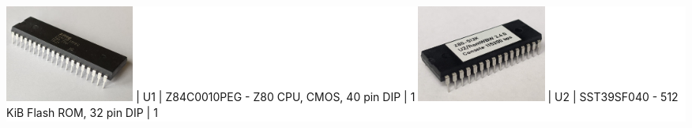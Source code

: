 <img src="images/Component-Z84C0010PEG.jpg" alt="CPU - Z84C0010PEG" height="120">               | U1        | Z84C0010PEG - Z80 CPU, CMOS, 40 pin DIP              | 1
<img src="images/Component-SST39SF040.jpg" alt="Flash ROM - SST39SF040" height="120">           | U2        | SST39SF040 - 512 KiB Flash ROM, 32 pin DIP           | 1